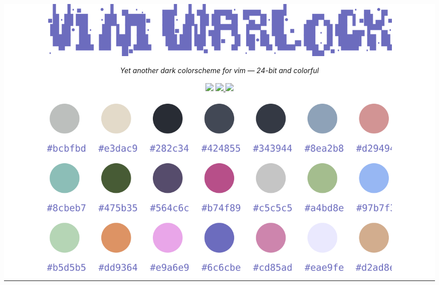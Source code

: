 <div align="center">
  <div>
    <img width="80%" src="vim-warlock-logo.svg" />
  </div>
  <div>
    <p><i>Yet another dark colorscheme for vim — 24-bit and colorful</i></p>
    <p><i></i></p>
  </div>
  <div>
    <img src="https://img.shields.io/badge/version-0.1.0--alpha-blue" />
    <a href="/LICENSE">
      <img src="https://img.shields.io/github/license/MisanthropicBit/vim-warlock" />
    </a>
    <img src="https://img.shields.io/badge/compatible-neovim-blueviolet" />
  </div>
  <br />
  <div>
    <img width="80%" src="vim-warlock-palette.svg" />
  </div>
</div>

---
